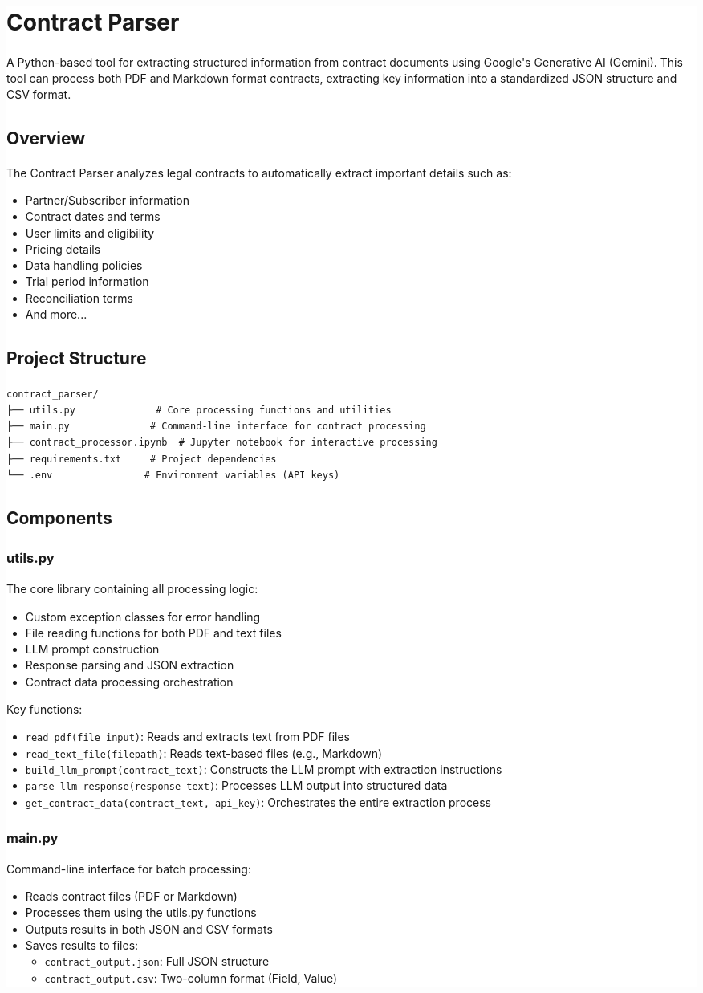 # Contract Parser

A Python-based tool for extracting structured information from contract documents using Google's Generative AI (Gemini). This tool can process both PDF and Markdown format contracts, extracting key information into a standardized JSON structure and CSV format.

## Overview

The Contract Parser analyzes legal contracts to automatically extract important details such as:
- Partner/Subscriber information
- Contract dates and terms
- User limits and eligibility
- Pricing details
- Data handling policies
- Trial period information
- Reconciliation terms
- And more...

## Project Structure

```
contract_parser/
├── utils.py              # Core processing functions and utilities
├── main.py              # Command-line interface for contract processing
├── contract_processor.ipynb  # Jupyter notebook for interactive processing
├── requirements.txt     # Project dependencies
└── .env                # Environment variables (API keys)
```

## Components

### utils.py
The core library containing all processing logic:
- Custom exception classes for error handling
- File reading functions for both PDF and text files
- LLM prompt construction
- Response parsing and JSON extraction
- Contract data processing orchestration

Key functions:
- `read_pdf(file_input)`: Reads and extracts text from PDF files
- `read_text_file(filepath)`: Reads text-based files (e.g., Markdown)
- `build_llm_prompt(contract_text)`: Constructs the LLM prompt with extraction instructions
- `parse_llm_response(response_text)`: Processes LLM output into structured data
- `get_contract_data(contract_text, api_key)`: Orchestrates the entire extraction process

### main.py
Command-line interface for batch processing:
- Reads contract files (PDF or Markdown)
- Processes them using the utils.py functions
- Outputs results in both JSON and CSV formats
- Saves results to files:
  - `contract_output.json`: Full JSON structure
  - `contract_output.csv`: Two-column format (Field, Value)
